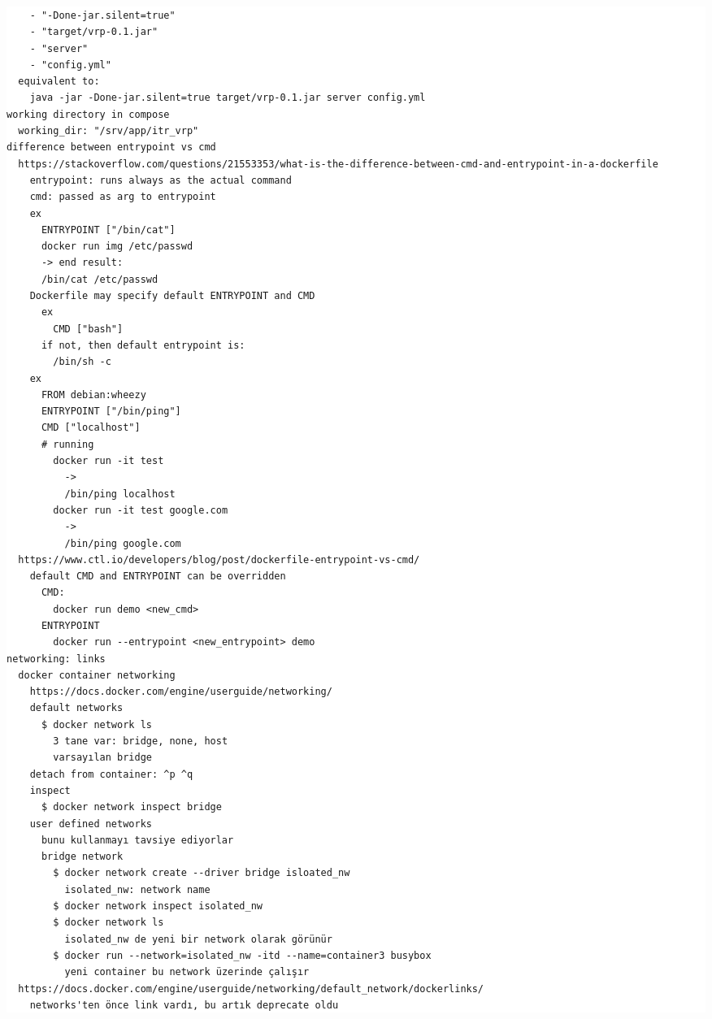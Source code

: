         - "-Done-jar.silent=true"
        - "target/vrp-0.1.jar"
        - "server"
        - "config.yml"
      equivalent to:
        java -jar -Done-jar.silent=true target/vrp-0.1.jar server config.yml 
    working directory in compose
      working_dir: "/srv/app/itr_vrp"
    difference between entrypoint vs cmd
      https://stackoverflow.com/questions/21553353/what-is-the-difference-between-cmd-and-entrypoint-in-a-dockerfile
        entrypoint: runs always as the actual command
        cmd: passed as arg to entrypoint
        ex
          ENTRYPOINT ["/bin/cat"]
          docker run img /etc/passwd
          -> end result:
          /bin/cat /etc/passwd
        Dockerfile may specify default ENTRYPOINT and CMD
          ex
            CMD ["bash"]
          if not, then default entrypoint is:
            /bin/sh -c
        ex
          FROM debian:wheezy
          ENTRYPOINT ["/bin/ping"]
          CMD ["localhost"]
          # running
            docker run -it test
              ->
              /bin/ping localhost
            docker run -it test google.com
              ->
              /bin/ping google.com
      https://www.ctl.io/developers/blog/post/dockerfile-entrypoint-vs-cmd/
        default CMD and ENTRYPOINT can be overridden
          CMD:
            docker run demo <new_cmd>
          ENTRYPOINT
            docker run --entrypoint <new_entrypoint> demo
    networking: links
      docker container networking
        https://docs.docker.com/engine/userguide/networking/
        default networks
          $ docker network ls
            3 tane var: bridge, none, host
            varsayılan bridge
        detach from container: ^p ^q
        inspect
          $ docker network inspect bridge
        user defined networks
          bunu kullanmayı tavsiye ediyorlar
          bridge network
            $ docker network create --driver bridge isloated_nw
              isolated_nw: network name
            $ docker network inspect isolated_nw
            $ docker network ls
              isolated_nw de yeni bir network olarak görünür
            $ docker run --network=isolated_nw -itd --name=container3 busybox
              yeni container bu network üzerinde çalışır
      https://docs.docker.com/engine/userguide/networking/default_network/dockerlinks/
        networks'ten önce link vardı, bu artık deprecate oldu